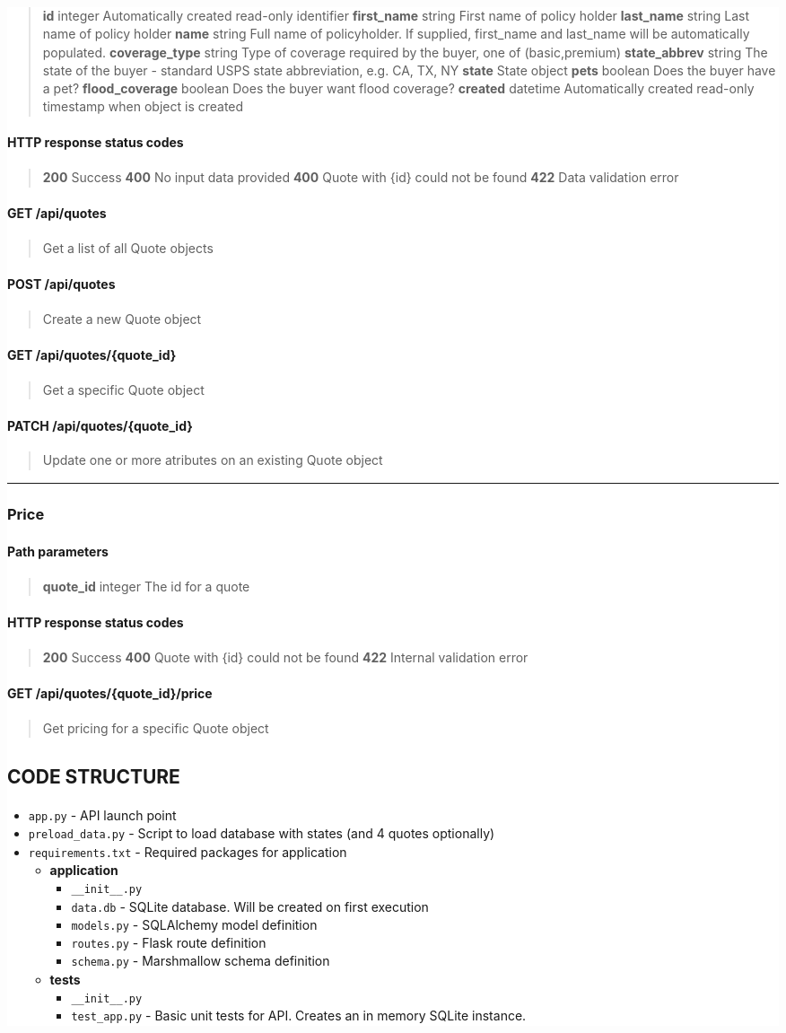 > **id**  integer  Automatically created read-only identifier
> **first_name**  string  First name of policy holder
> **last_name**  string  Last name of policy holder
> **name**  string  Full name of policyholder. If supplied, first_name and last_name will be automatically populated.
> **coverage_type**  string Type of coverage required by the buyer, one of (basic,premium)
> **state_abbrev**  string  The state of the buyer - standard USPS state abbreviation, e.g. CA, TX, NY
> **state**  <State>  State object
> **pets**  boolean  Does the buyer have a pet?
> **flood_coverage**  boolean  Does the buyer want flood coverage?
> **created**  datetime  Automatically created read-only timestamp when object is created

#### HTTP response status codes

> **200**  Success
> **400**  No input data provided
> **400**  Quote with {id} could not be found
> **422**  Data validation error

#### **GET**  /api/quotes
> Get a list of all Quote objects
#### **POST**  /api/quotes
> Create a new Quote object
#### **GET**  /api/quotes/{quote_id}
> Get a specific Quote object
#### **PATCH**  /api/quotes/{quote_id}
> Update one or more atributes on an existing Quote object

---
### Price

#### Path parameters
> **quote_id**  integer The id for a quote

#### HTTP response status codes

> **200**  Success
> **400**  Quote with {id} could not be found
> **422**  Internal validation error

#### **GET** /api/quotes/{quote_id}/price
> Get pricing for a specific Quote object

## CODE STRUCTURE

* `app.py` - API launch point
* `preload_data.py` - Script to load database with states (and 4 quotes optionally)
* `requirements.txt` - Required packages for application
  * **application**
    * `__init__.py`
    * `data.db` - SQLite database. Will be created on first execution
    * `models.py` - SQLAlchemy model definition
    * `routes.py` - Flask route definition
    * `schema.py` - Marshmallow schema definition
  * **tests**
    * `__init__.py`
    * `test_app.py` - Basic unit tests for API. Creates an in memory SQLite instance.
